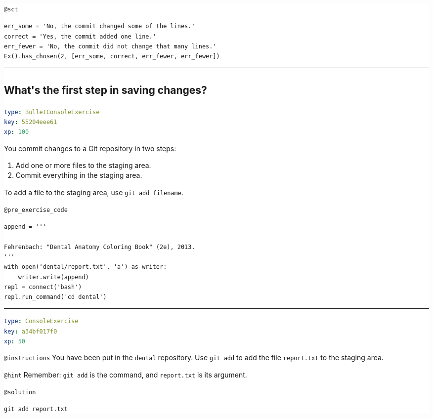 `@sct`
```{python}
err_some = 'No, the commit changed some of the lines.'
correct = 'Yes, the commit added one line.'
err_fewer = 'No, the commit did not change that many lines.'
Ex().has_chosen(2, [err_some, correct, err_fewer, err_fewer])
```

---

## What's the first step in saving changes?

```yaml
type: BulletConsoleExercise
key: 55204eee61
xp: 100
```

You commit changes to a Git repository in two steps:

1. Add one or more files to the staging area.
2. Commit everything in the staging area.

To add a file to the staging area,
use `git add filename`.

`@pre_exercise_code`
```{python}
append = '''

Fehrenbach: "Dental Anatomy Coloring Book" (2e), 2013.
'''
with open('dental/report.txt', 'a') as writer:
    writer.write(append)
repl = connect('bash')
repl.run_command('cd dental')
```

***

```yaml
type: ConsoleExercise
key: a34bf017f0
xp: 50
```

`@instructions`
You have been put in the `dental` repository.
Use `git add` to add the file `report.txt` to the staging area.

`@hint`
Remember: `git add` is the command, and `report.txt` is its argument.

`@solution`
```{shell}
git add report.txt

```
